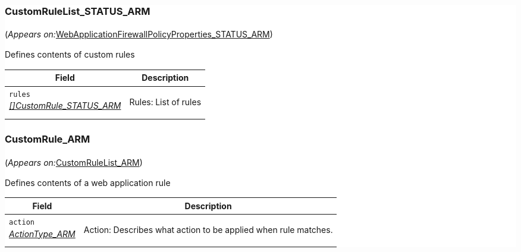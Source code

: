</table>
<h3 id="network.frontdoor.azure.com/v1api20220501.CustomRuleList_STATUS_ARM">CustomRuleList_STATUS_ARM
</h3>
<p>
(<em>Appears on:</em><a href="#network.frontdoor.azure.com/v1api20220501.WebApplicationFirewallPolicyProperties_STATUS_ARM">WebApplicationFirewallPolicyProperties_STATUS_ARM</a>)
</p>
<div>
<p>Defines contents of custom rules</p>
</div>
<table>
<thead>
<tr>
<th>Field</th>
<th>Description</th>
</tr>
</thead>
<tbody>
<tr>
<td>
<code>rules</code><br/>
<em>
<a href="#network.frontdoor.azure.com/v1api20220501.CustomRule_STATUS_ARM">
[]CustomRule_STATUS_ARM
</a>
</em>
</td>
<td>
<p>Rules: List of rules</p>
</td>
</tr>
</tbody>
</table>
<h3 id="network.frontdoor.azure.com/v1api20220501.CustomRule_ARM">CustomRule_ARM
</h3>
<p>
(<em>Appears on:</em><a href="#network.frontdoor.azure.com/v1api20220501.CustomRuleList_ARM">CustomRuleList_ARM</a>)
</p>
<div>
<p>Defines contents of a web application rule</p>
</div>
<table>
<thead>
<tr>
<th>Field</th>
<th>Description</th>
</tr>
</thead>
<tbody>
<tr>
<td>
<code>action</code><br/>
<em>
<a href="#network.frontdoor.azure.com/v1api20220501.ActionType_ARM">
ActionType_ARM
</a>
</em>
</td>
<td>
<p>Action: Describes what action to be applied when rule matches.</p>
</td>
</tr>